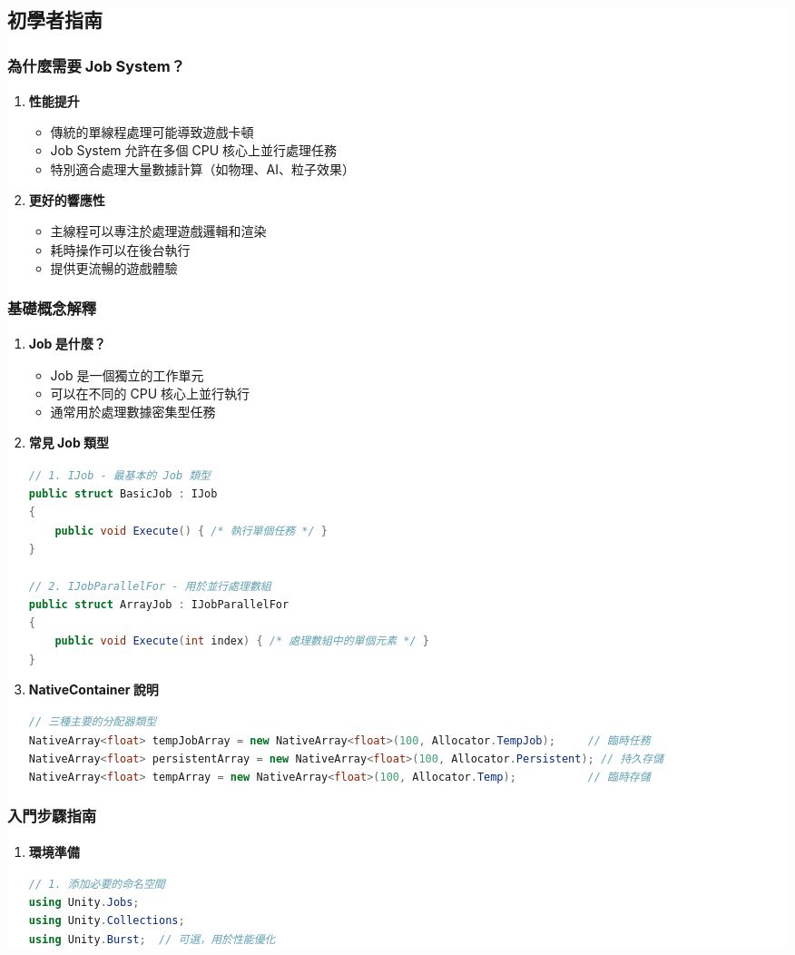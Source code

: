 ## 初學者指南

### 為什麼需要 Job System？
1. **性能提升**
   - 傳統的單線程處理可能導致遊戲卡頓
   - Job System 允許在多個 CPU 核心上並行處理任務
   - 特別適合處理大量數據計算（如物理、AI、粒子效果）

2. **更好的響應性**
   - 主線程可以專注於處理遊戲邏輯和渲染
   - 耗時操作可以在後台執行
   - 提供更流暢的遊戲體驗

### 基礎概念解釋

1. **Job 是什麼？**
   - Job 是一個獨立的工作單元
   - 可以在不同的 CPU 核心上並行執行
   - 通常用於處理數據密集型任務

2. **常見 Job 類型**
   ```csharp
   // 1. IJob - 最基本的 Job 類型
   public struct BasicJob : IJob
   {
       public void Execute() { /* 執行單個任務 */ }
   }

   // 2. IJobParallelFor - 用於並行處理數組
   public struct ArrayJob : IJobParallelFor
   {
       public void Execute(int index) { /* 處理數組中的單個元素 */ }
   }
   ```

3. **NativeContainer 說明**
   ```csharp
   // 三種主要的分配器類型
   NativeArray<float> tempJobArray = new NativeArray<float>(100, Allocator.TempJob);     // 臨時任務
   NativeArray<float> persistentArray = new NativeArray<float>(100, Allocator.Persistent); // 持久存儲
   NativeArray<float> tempArray = new NativeArray<float>(100, Allocator.Temp);           // 臨時存儲
   ```

### 入門步驟指南

1. **環境準備**
   ```csharp
   // 1. 添加必要的命名空間
   using Unity.Jobs;
   using Unity.Collections;
   using Unity.Burst;  // 可選，用於性能優化
   ```
